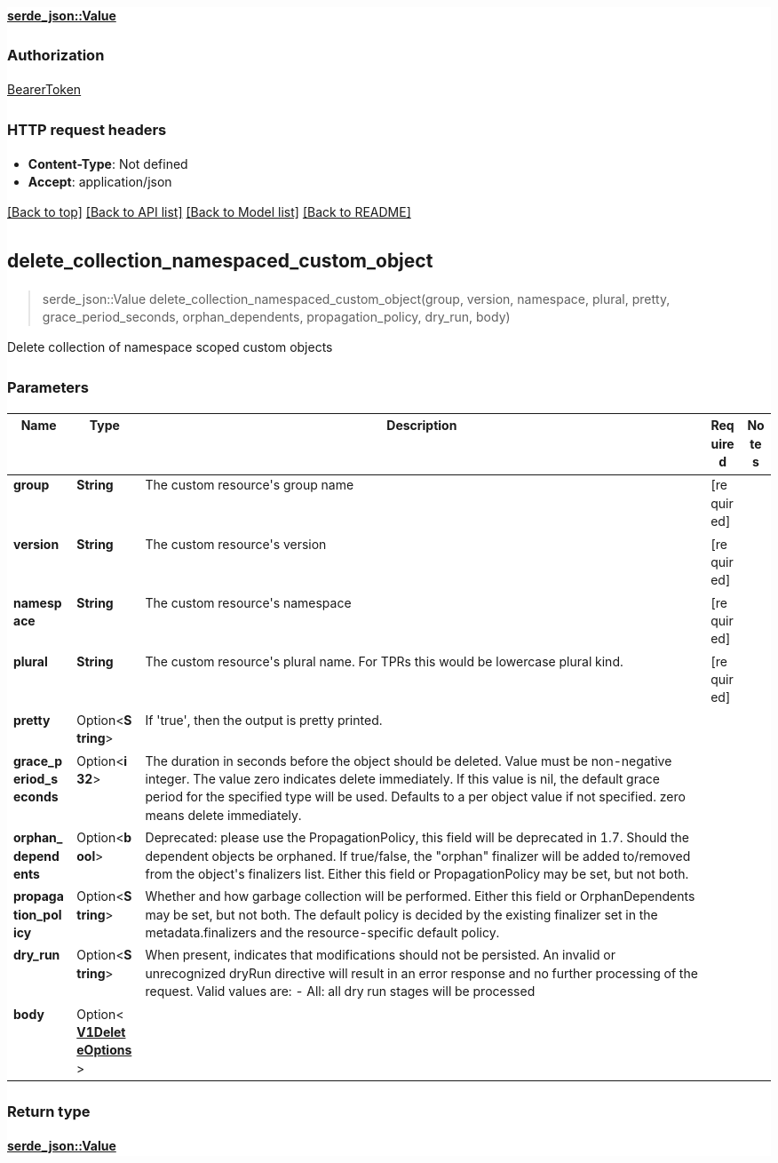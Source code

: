 [**serde_json::Value**](serde_json::Value.md)

### Authorization

[BearerToken](../README.md#BearerToken)

### HTTP request headers

- **Content-Type**: Not defined
- **Accept**: application/json

[[Back to top]](#) [[Back to API list]](../README.md#documentation-for-api-endpoints) [[Back to Model list]](../README.md#documentation-for-models) [[Back to README]](../README.md)


## delete_collection_namespaced_custom_object

> serde_json::Value delete_collection_namespaced_custom_object(group, version, namespace, plural, pretty, grace_period_seconds, orphan_dependents, propagation_policy, dry_run, body)


Delete collection of namespace scoped custom objects

### Parameters


Name | Type | Description  | Required | Notes
------------- | ------------- | ------------- | ------------- | -------------
**group** | **String** | The custom resource's group name | [required] |
**version** | **String** | The custom resource's version | [required] |
**namespace** | **String** | The custom resource's namespace | [required] |
**plural** | **String** | The custom resource's plural name. For TPRs this would be lowercase plural kind. | [required] |
**pretty** | Option<**String**> | If 'true', then the output is pretty printed. |  |
**grace_period_seconds** | Option<**i32**> | The duration in seconds before the object should be deleted. Value must be non-negative integer. The value zero indicates delete immediately. If this value is nil, the default grace period for the specified type will be used. Defaults to a per object value if not specified. zero means delete immediately. |  |
**orphan_dependents** | Option<**bool**> | Deprecated: please use the PropagationPolicy, this field will be deprecated in 1.7. Should the dependent objects be orphaned. If true/false, the \"orphan\" finalizer will be added to/removed from the object's finalizers list. Either this field or PropagationPolicy may be set, but not both. |  |
**propagation_policy** | Option<**String**> | Whether and how garbage collection will be performed. Either this field or OrphanDependents may be set, but not both. The default policy is decided by the existing finalizer set in the metadata.finalizers and the resource-specific default policy. |  |
**dry_run** | Option<**String**> | When present, indicates that modifications should not be persisted. An invalid or unrecognized dryRun directive will result in an error response and no further processing of the request. Valid values are: - All: all dry run stages will be processed |  |
**body** | Option<[**V1DeleteOptions**](V1DeleteOptions.md)> |  |  |

### Return type

[**serde_json::Value**](serde_json::Value.md)
